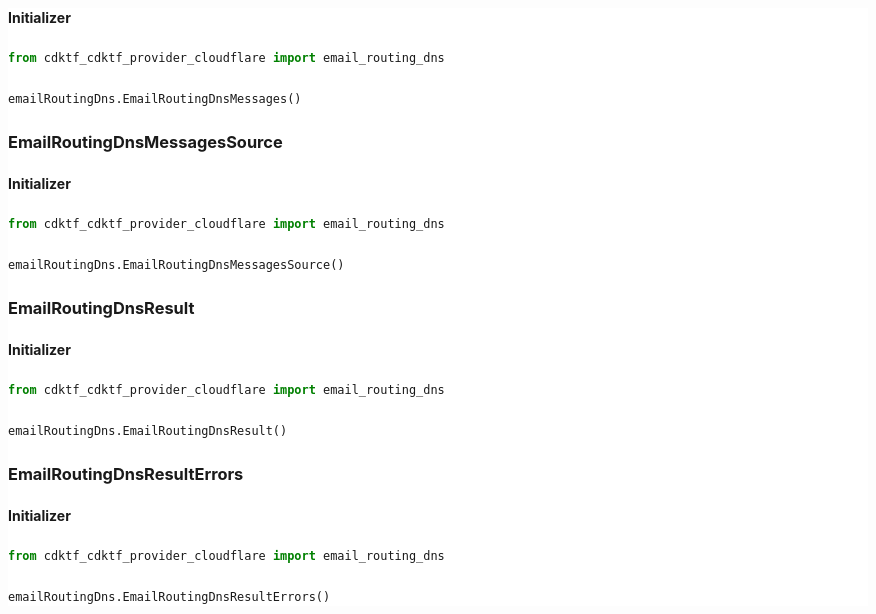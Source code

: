 #### Initializer <a name="Initializer" id="@cdktf/provider-cloudflare.emailRoutingDns.EmailRoutingDnsMessages.Initializer"></a>

```python
from cdktf_cdktf_provider_cloudflare import email_routing_dns

emailRoutingDns.EmailRoutingDnsMessages()
```


### EmailRoutingDnsMessagesSource <a name="EmailRoutingDnsMessagesSource" id="@cdktf/provider-cloudflare.emailRoutingDns.EmailRoutingDnsMessagesSource"></a>

#### Initializer <a name="Initializer" id="@cdktf/provider-cloudflare.emailRoutingDns.EmailRoutingDnsMessagesSource.Initializer"></a>

```python
from cdktf_cdktf_provider_cloudflare import email_routing_dns

emailRoutingDns.EmailRoutingDnsMessagesSource()
```


### EmailRoutingDnsResult <a name="EmailRoutingDnsResult" id="@cdktf/provider-cloudflare.emailRoutingDns.EmailRoutingDnsResult"></a>

#### Initializer <a name="Initializer" id="@cdktf/provider-cloudflare.emailRoutingDns.EmailRoutingDnsResult.Initializer"></a>

```python
from cdktf_cdktf_provider_cloudflare import email_routing_dns

emailRoutingDns.EmailRoutingDnsResult()
```


### EmailRoutingDnsResultErrors <a name="EmailRoutingDnsResultErrors" id="@cdktf/provider-cloudflare.emailRoutingDns.EmailRoutingDnsResultErrors"></a>

#### Initializer <a name="Initializer" id="@cdktf/provider-cloudflare.emailRoutingDns.EmailRoutingDnsResultErrors.Initializer"></a>

```python
from cdktf_cdktf_provider_cloudflare import email_routing_dns

emailRoutingDns.EmailRoutingDnsResultErrors()
```
